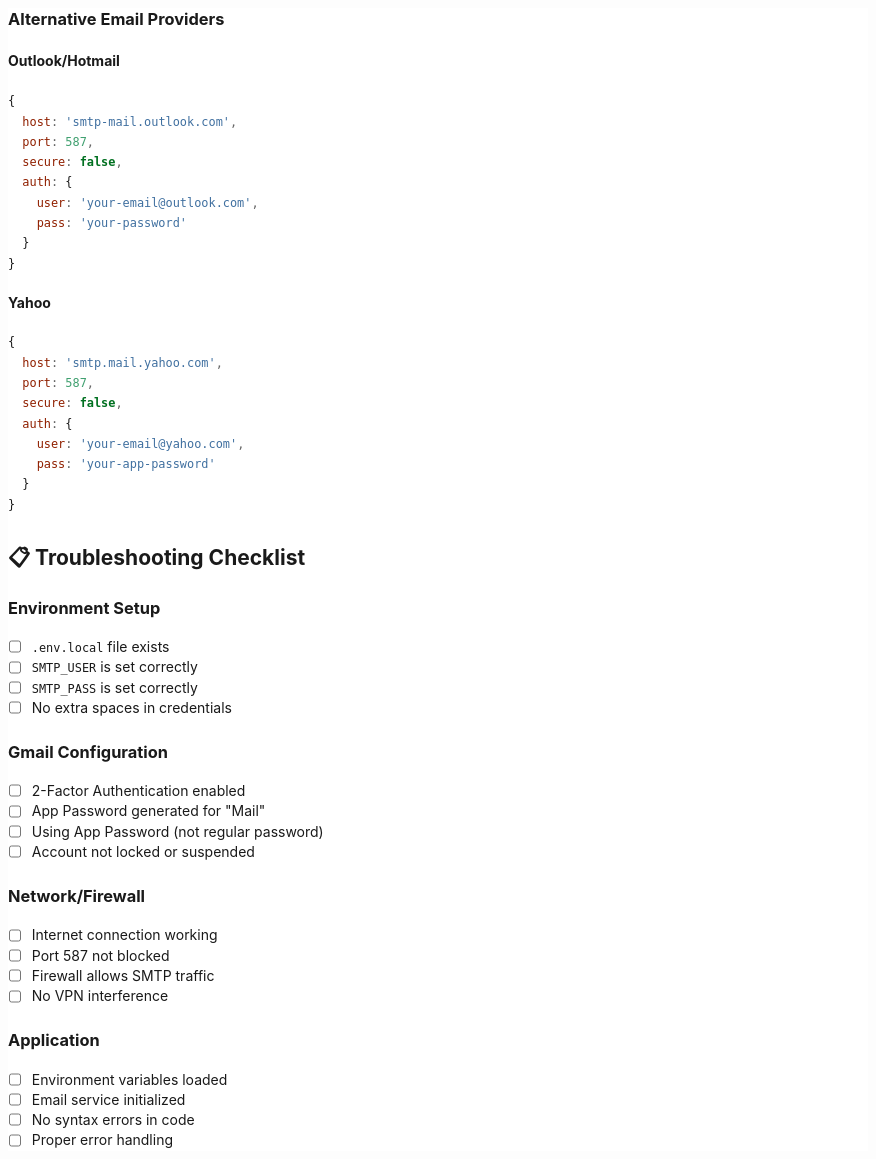 ### Alternative Email Providers

#### Outlook/Hotmail
```javascript
{
  host: 'smtp-mail.outlook.com',
  port: 587,
  secure: false,
  auth: {
    user: 'your-email@outlook.com',
    pass: 'your-password'
  }
}
```

#### Yahoo
```javascript
{
  host: 'smtp.mail.yahoo.com',
  port: 587,
  secure: false,
  auth: {
    user: 'your-email@yahoo.com',
    pass: 'your-app-password'
  }
}
```

## 📋 Troubleshooting Checklist

### Environment Setup
- [ ] `.env.local` file exists
- [ ] `SMTP_USER` is set correctly
- [ ] `SMTP_PASS` is set correctly
- [ ] No extra spaces in credentials

### Gmail Configuration
- [ ] 2-Factor Authentication enabled
- [ ] App Password generated for "Mail"
- [ ] Using App Password (not regular password)
- [ ] Account not locked or suspended

### Network/Firewall
- [ ] Internet connection working
- [ ] Port 587 not blocked
- [ ] Firewall allows SMTP traffic
- [ ] No VPN interference

### Application
- [ ] Environment variables loaded
- [ ] Email service initialized
- [ ] No syntax errors in code
- [ ] Proper error handling
